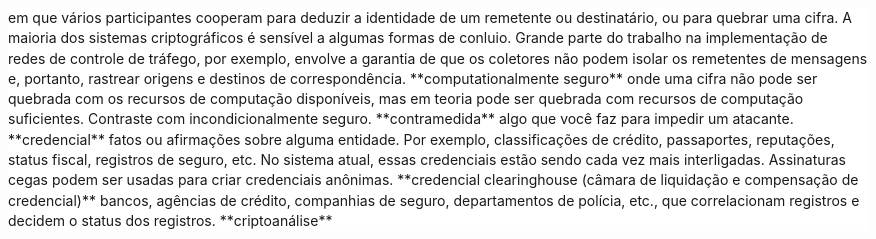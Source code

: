 <td style="border: none; vertical-align: top; border-collapse: collapse; width: 334.367px; text-align: justify;">em que vários participantes cooperam para deduzir a identidade de um remetente ou destinatário, ou para quebrar uma cifra. A maioria dos sistemas criptográficos é sensível a algumas formas de conluio. Grande parte do trabalho na implementação de redes de controle de tráfego, por exemplo, envolve a garantia de que os coletores não podem isolar os remetentes de mensagens e, portanto, rastrear origens e destinos de correspondência.</td>

</tr>

<tr style="border-collapse: collapse; border: none;">

<td style="border: none; vertical-align: top; border-collapse: collapse; text-align: right; width: 235.967px;">**computationalmente seguro**</td>

<td style="border: none; vertical-align: top; border-collapse: collapse; width: 334.367px; text-align: justify;">onde uma cifra não pode ser quebrada com os recursos de computação disponíveis, mas em teoria pode ser quebrada com recursos de computação suficientes. Contraste com incondicionalmente seguro.</td>

</tr>

<tr style="border-collapse: collapse; border: none;">

<td style="border: none; vertical-align: top; border-collapse: collapse; text-align: right; width: 235.967px;">**contramedida**</td>

<td style="border: none; vertical-align: top; border-collapse: collapse; width: 334.367px; text-align: justify;">algo que você faz para impedir um atacante.</td>

</tr>

<tr style="border-collapse: collapse; border: none;">

<td style="border: none; vertical-align: top; border-collapse: collapse; text-align: right; width: 235.967px;">**credencial**</td>

<td style="border: none; vertical-align: top; border-collapse: collapse; width: 334.367px; text-align: justify;">fatos ou afirmações sobre alguma entidade. Por exemplo, classificações de crédito, passaportes, reputações, status fiscal, registros de seguro, etc. No sistema atual, essas credenciais estão sendo cada vez mais interligadas. Assinaturas cegas podem ser usadas para criar credenciais anônimas.</td>

</tr>

<tr style="border-collapse: collapse; border: none;">

<td style="border: none; vertical-align: top; border-collapse: collapse; text-align: right; width: 235.967px;">**credencial clearinghouse (câmara de liquidação e compensação de credencial)**</td>

<td style="border: none; vertical-align: top; border-collapse: collapse; width: 334.367px; text-align: justify;">bancos, agências de crédito, companhias de seguro, departamentos de polícia, etc., que correlacionam registros e decidem o status dos registros.</td>

</tr>

<tr style="border-collapse: collapse; border: none;">

<td style="border: none; vertical-align: top; border-collapse: collapse; text-align: right; width: 235.967px;">**criptoanálise**</td>
